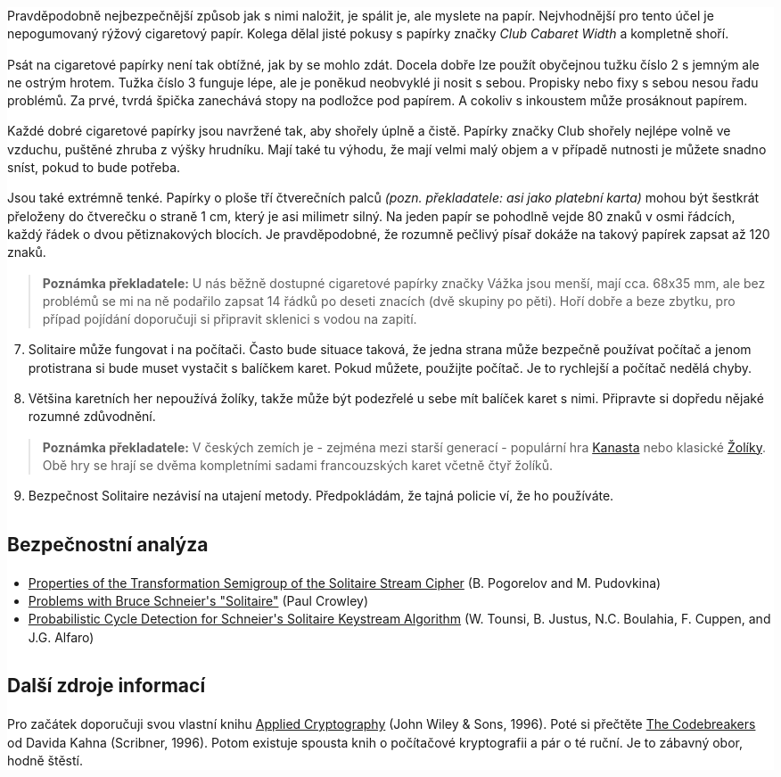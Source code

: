 Pravděpodobně nejbezpečnější způsob jak s nimi naložit, je spálit je, ale myslete na papír. Nejvhodnější pro tento účel je nepogumovaný rýžový cigaretový papír. Kolega dělal jisté pokusy s papírky značky _Club Cabaret Width_ a kompletně shoří.

Psát na cigaretové papírky není tak obtížné, jak by se mohlo zdát. Docela dobře lze použít obyčejnou tužku číslo 2 s jemným ale ne ostrým hrotem. Tužka číslo 3 funguje lépe, ale je poněkud neobvyklé ji nosit s sebou. Propisky nebo fixy s sebou nesou řadu problémů. Za prvé, tvrdá špička zanechává stopy na podložce pod papírem. A cokoliv s inkoustem může prosáknout papírem.

Každé dobré cigaretové papírky jsou navržené tak, aby shořely úplně a čistě. Papírky značky Club shořely nejlépe volně ve vzduchu, puštěné zhruba z výšky hrudníku. Mají také tu výhodu, že mají velmi malý objem a v případě nutnosti je můžete snadno sníst, pokud to bude potřeba.

Jsou také extrémně tenké. Papírky o ploše tří čtverečních palců _(pozn. překladatele: asi jako platební karta)_ mohou být šestkrát přeloženy do čtverečku o straně 1 cm, který je asi milimetr silný. Na jeden papír se pohodlně vejde 80 znaků v osmi řádcích, každý řádek o dvou pětiznakových blocích. Je pravděpodobné, že rozumně pečlivý písař dokáže na takový papírek zapsat až 120 znaků.

> **Poznámka překladatele:** U nás běžně dostupné cigaretové papírky značky Vážka jsou menší, mají cca. 68x35 mm, ale bez problémů se mi na ně podařilo zapsat 14 řádků po deseti znacích (dvě skupiny po pěti). Hoří dobře a beze zbytku, pro případ pojídání doporučuji si připravit sklenici s vodou na zapití.

7. Solitaire může fungovat i na počítači. Často bude situace taková, že jedna strana může bezpečně používat počítač a jenom protistrana si bude muset vystačit s balíčkem karet. Pokud můžete, použijte počítač. Je to rychlejší a počítač nedělá chyby.

8. Většina karetních her nepoužívá žolíky, takže může být podezřelé u sebe mít balíček karet s nimi. Připravte si dopředu nějaké rozumné zdůvodnění.

> **Poznámka překladatele:** V českých zemích je - zejména mezi starší generací - populární hra [Kanasta](https://cs.wikipedia.org/wiki/Kanasta) nebo klasické [Žolíky](https://cs.wikipedia.org/wiki/%C5%BDol%C3%ADky). Obě hry se hrají se dvěma kompletními sadami francouzských karet včetně čtyř žolíků.

9. Bezpečnost Solitaire nezávisí na utajení metody. Předpokládám, že tajná policie ví, že ho používáte.

## Bezpečnostní analýza 

* [Properties of the Transformation Semigroup of the Solitaire Stream Cipher](http://eprint.iacr.org/2003/169) (B. Pogorelov and M. Pudovkina)
* [Problems with Bruce Schneier's "Solitaire"](http://www.ciphergoth.org/crypto/solitaire/) (Paul Crowley)
* [Probabilistic Cycle Detection for Schneier's Solitaire Keystream Algorithm](http://ieeexplore.ieee.org/xpls/abs_all.jsp?arnumber=6901648) (W. Tounsi, B. Justus, N.C. Boulahia, F. Cuppen, and J.G. Alfaro)

## Další zdroje informací

Pro začátek doporučuji svou vlastní knihu [Applied Cryptography](https://amzn.to/2Zh1e1z) (John Wiley & Sons, 1996). Poté si přečtěte [The Codebreakers](https://amzn.to/2ZaN9CK) od Davida Kahna (Scribner, 1996). Potom existuje spousta knih o počítačové kryptografii a pár o té ruční. Je to zábavný obor, hodně štěstí.
